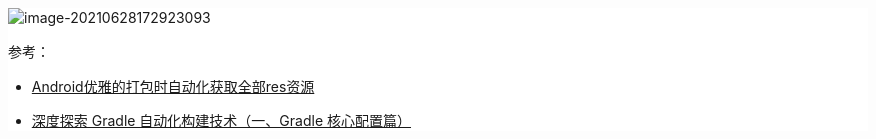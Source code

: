 

![image-20210628172923093](https://gitee.com/meiSThub/BlogImage/raw/master/2020/image-20210628172923093.png)







参考：

* [Android优雅的打包时自动化获取全部res资源](https://smallsoho.com/android/2018/07/26/Android-Android%E4%BC%98%E9%9B%85%E7%9A%84%E6%89%93%E5%8C%85%E6%97%B6%E8%87%AA%E5%8A%A8%E5%8C%96%E8%8E%B7%E5%8F%96%E5%85%A8%E9%83%A8res%E8%B5%84%E6%BA%90/)

* [深度探索 Gradle 自动化构建技术（一、Gradle 核心配置篇）](https://juejin.cn/post/6844904122492125198)

